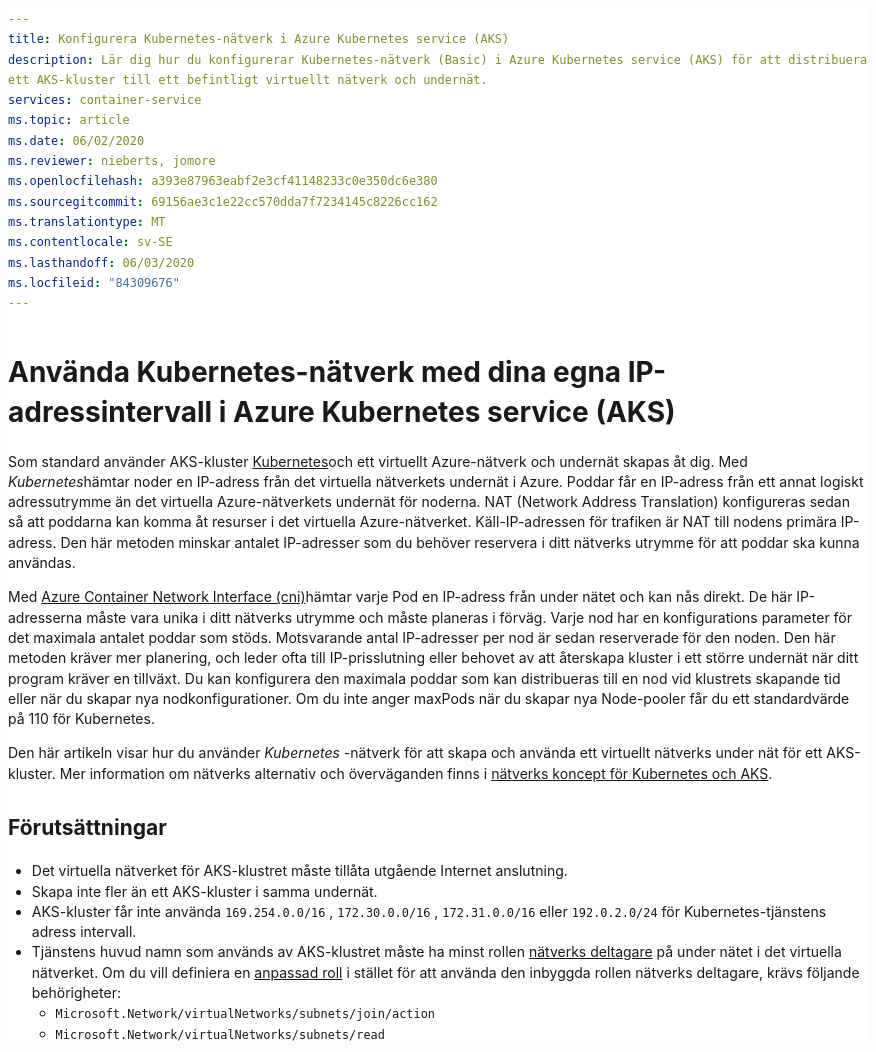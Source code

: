```yaml
---
title: Konfigurera Kubernetes-nätverk i Azure Kubernetes service (AKS)
description: Lär dig hur du konfigurerar Kubernetes-nätverk (Basic) i Azure Kubernetes service (AKS) för att distribuera ett AKS-kluster till ett befintligt virtuellt nätverk och undernät.
services: container-service
ms.topic: article
ms.date: 06/02/2020
ms.reviewer: nieberts, jomore
ms.openlocfilehash: a393e87963eabf2e3cf41148233c0e350dc6e380
ms.sourcegitcommit: 69156ae3c1e22cc570dda7f7234145c8226cc162
ms.translationtype: MT
ms.contentlocale: sv-SE
ms.lasthandoff: 06/03/2020
ms.locfileid: "84309676"
---
```

# <a name="use-kubenet-networking-with-your-own-ip-address-ranges-in-azure-kubernetes-service-aks"></a>Använda Kubernetes-nätverk med dina egna IP-adressintervall i Azure Kubernetes service (AKS)

Som standard använder AKS-kluster [Kubernetes][kubenet]och ett virtuellt Azure-nätverk och undernät skapas åt dig. Med *Kubernetes*hämtar noder en IP-adress från det virtuella nätverkets undernät i Azure. Poddar får en IP-adress från ett annat logiskt adressutrymme än det virtuella Azure-nätverkets undernät för noderna. NAT (Network Address Translation) konfigureras sedan så att poddarna kan komma åt resurser i det virtuella Azure-nätverket. Käll-IP-adressen för trafiken är NAT till nodens primära IP-adress. Den här metoden minskar antalet IP-adresser som du behöver reservera i ditt nätverks utrymme för att poddar ska kunna användas.

Med [Azure Container Network Interface (cni)][cni-networking]hämtar varje Pod en IP-adress från under nätet och kan nås direkt. De här IP-adresserna måste vara unika i ditt nätverks utrymme och måste planeras i förväg. Varje nod har en konfigurations parameter för det maximala antalet poddar som stöds. Motsvarande antal IP-adresser per nod är sedan reserverade för den noden. Den här metoden kräver mer planering, och leder ofta till IP-prisslutning eller behovet av att återskapa kluster i ett större undernät när ditt program kräver en tillväxt. Du kan konfigurera den maximala poddar som kan distribueras till en nod vid klustrets skapande tid eller när du skapar nya nodkonfigurationer. Om du inte anger maxPods när du skapar nya Node-pooler får du ett standardvärde på 110 för Kubernetes.

Den här artikeln visar hur du använder *Kubernetes* -nätverk för att skapa och använda ett virtuellt nätverks under nät för ett AKS-kluster. Mer information om nätverks alternativ och överväganden finns i [nätverks koncept för Kubernetes och AKS][aks-network-concepts].

## <a name="prerequisites"></a>Förutsättningar

* Det virtuella nätverket för AKS-klustret måste tillåta utgående Internet anslutning.
* Skapa inte fler än ett AKS-kluster i samma undernät.
* AKS-kluster får inte använda `169.254.0.0/16` , `172.30.0.0/16` , `172.31.0.0/16` eller `192.0.2.0/24` för Kubernetes-tjänstens adress intervall.
* Tjänstens huvud namn som används av AKS-klustret måste ha minst rollen [nätverks deltagare](../role-based-access-control/built-in-roles.md#network-contributor) på under nätet i det virtuella nätverket. Om du vill definiera en [anpassad roll](../role-based-access-control/custom-roles.md) i stället för att använda den inbyggda rollen nätverks deltagare, krävs följande behörigheter:
  * `Microsoft.Network/virtualNetworks/subnets/join/action`
  * `Microsoft.Network/virtualNetworks/subnets/read`


[dev-spaces]: https://docs.microsoft.com/azure/dev-spaces/
[cni-networking]: https://github.com/Azure/azure-container-networking/blob/master/docs/cni.md
[kubenet]: https://kubernetes.io/docs/concepts/cluster-administration/network-plugins/#kubenet
[Calico-network-policies]: https://docs.projectcalico.org/v3.9/security/calico-network-policy
[install-azure-cli]: /cli/azure/install-azure-cli
[aks-network-concepts]: concepts-network.md
[az-group-create]: /cli/azure/group#az-group-create
[az-network-vnet-create]: /cli/azure/network/vnet#az-network-vnet-create
[az-ad-sp-create-for-rbac]: /cli/azure/ad/sp#az-ad-sp-create-for-rbac
[az-network-vnet-show]: /cli/azure/network/vnet#az-network-vnet-show
[az-network-vnet-subnet-show]: /cli/azure/network/vnet/subnet#az-network-vnet-subnet-show
[az-role-assignment-create]: /cli/azure/role/assignment#az-role-assignment-create
[az-aks-create]: /cli/azure/aks#az-aks-create
[develop-helm]: quickstart-helm.md
[use-helm]: kubernetes-helm.md
[virtual-nodes]: virtual-nodes-cli.md
[vnet-peering]: ../virtual-network/virtual-network-peering-overview.md
[express-route]: ../expressroute/expressroute-introduction.md
[network-comparisons]: concepts-network.md#compare-network-models
